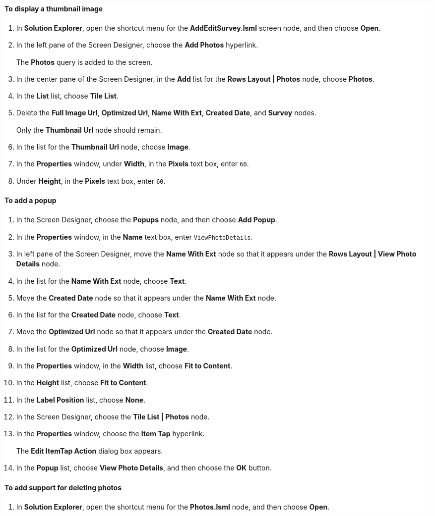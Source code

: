 #### To display a thumbnail image  
  
1.  In **Solution Explorer**, open the shortcut menu for the **AddEditSurvey.lsml** screen node, and then choose **Open**.  
  
2.  In the left pane of the Screen Designer, choose the **Add Photos** hyperlink.  
  
     The **Photos** query is added to the screen.  
  
3.  In the center pane of the Screen Designer, in the **Add** list for the **Rows Layout &#124; Photos** node, choose **Photos**.  
  
4.  In the **List** list, choose **Tile List**.  
  
5.  Delete the **Full Image Url**, **Optimized Url**, **Name With Ext**, **Created Date**, and **Survey** nodes.  
  
     Only the **Thumbnail Url** node should remain.  
  
6.  In the list for the **Thumbnail Url** node, choose **Image**.  
  
7.  In the **Properties** window, under **Width**, in the **Pixels** text box, enter `60`.  
  
8.  Under **Height**, in the **Pixels** text box, enter `60`.  
  
#### To add a popup  
  
1.  In the Screen Designer, choose the **Popups** node, and then choose **Add Popup**.  
  
2.  In the **Properties** window, in the **Name** text box, enter `ViewPhotoDetails`.  
  
3.  In left pane of the Screen Designer, move the **Name With Ext** node so that it appears under the **Rows Layout &#124; View Photo Details** node.  
  
4.  In the list for the **Name With Ext** node, choose **Text**.  
  
5.  Move the **Created Date** node so that it appears under the **Name With Ext** node.  
  
6.  In the list for the **Created Date** node, choose **Text**.  
  
7.  Move the **Optimized Url** node so that it appears under the **Created Date** node.  
  
8.  In the list for the **Optimized Url** node, choose **Image**.  
  
9. In the **Properties** window, in the **Width** list, choose **Fit to Content**.  
  
10. In the **Height** list, choose **Fit to Content**.  
  
11. In the **Label Position** list, choose **None**.  
  
12. In the Screen Designer, choose the **Tile List &#124; Photos** node.  
  
13. In the **Properties** window, choose the **Item Tap** hyperlink.  
  
     The **Edit ItemTap Action** dialog box appears.  
  
14. In the **Popup** list, choose **View Photo Details**, and then choose the **OK** button.  
  
#### To add support for deleting photos  
  
1.  In **Solution Explorer**, open the shortcut menu for the **Photos.lsml** node, and then choose **Open**.  
  